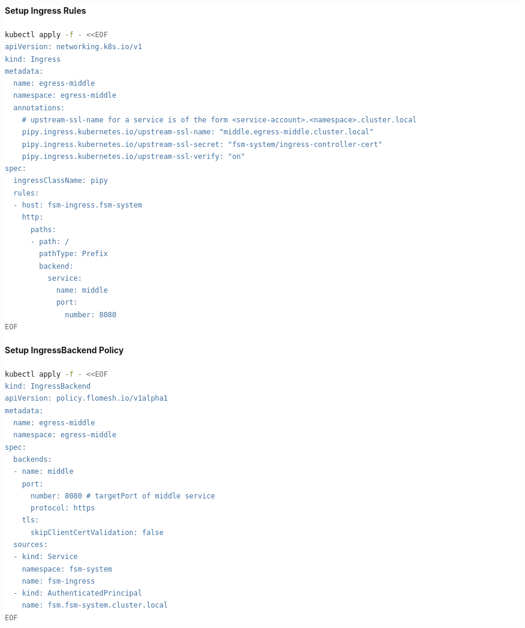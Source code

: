 #### Setup Ingress Rules

```bash
kubectl apply -f - <<EOF
apiVersion: networking.k8s.io/v1
kind: Ingress
metadata:
  name: egress-middle
  namespace: egress-middle
  annotations:
    # upstream-ssl-name for a service is of the form <service-account>.<namespace>.cluster.local
    pipy.ingress.kubernetes.io/upstream-ssl-name: "middle.egress-middle.cluster.local"
    pipy.ingress.kubernetes.io/upstream-ssl-secret: "fsm-system/ingress-controller-cert"
    pipy.ingress.kubernetes.io/upstream-ssl-verify: "on"
spec:
  ingressClassName: pipy
  rules:
  - host: fsm-ingress.fsm-system
    http:
      paths:
      - path: /
        pathType: Prefix
        backend:
          service:
            name: middle
            port:
              number: 8080
EOF
```

#### Setup IngressBackend Policy

```bash
kubectl apply -f - <<EOF
kind: IngressBackend
apiVersion: policy.flomesh.io/v1alpha1
metadata:
  name: egress-middle
  namespace: egress-middle
spec:
  backends:
  - name: middle
    port:
      number: 8080 # targetPort of middle service
      protocol: https
    tls:
      skipClientCertValidation: false
  sources:
  - kind: Service
    namespace: fsm-system
    name: fsm-ingress
  - kind: AuthenticatedPrincipal
    name: fsm.fsm-system.cluster.local
EOF
```

